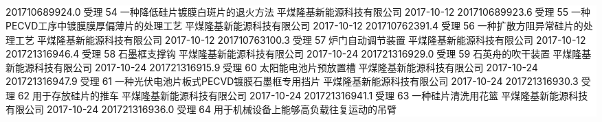201710689924.0
受理
54
一种降低硅片镀膜白斑片的退火方法
平煤隆基新能源科技有限公司
2017-10-12
201710689923.6
受理
55
一种PECVD工序中镀膜膜厚偏薄片的处理工艺
平煤隆基新能源科技有限公司
2017-10-12
201710762391.4
受理
56
一种扩散方阻异常硅片的处理工艺
平煤隆基新能源科技有限公司
2017-10-12
201710763100.3
受理
57
炉门自动调节装置
平煤隆基新能源科技有限公司
2017-10-12
201721316946.4
受理
58
石墨框支撑钩
平煤隆基新能源科技有限公司
2017-10-24
201721316929.0
受理
59
石英舟的吹干装置
平煤隆基新能源科技有限公司
2017-10-24
201721316915.9
受理
60
太阳能电池片预放置槽
平煤隆基新能源科技有限公司
2017-10-24
201721316947.9
受理
61
一种光伏电池片板式PECVD镀膜石墨框专用挡片
平煤隆基新能源科技有限公司
2017-10-24
201721316930.3
受理
62
用于存放硅片的推车
平煤隆基新能源科技有限公司
2017-10-24
201721316941.1
受理
63
一种硅片清洗用花篮
平煤隆基新能源科技有限公司
2017-10-24
201721316936.0
受理
64
用于机械设备上能够高负载往复运动的吊臂